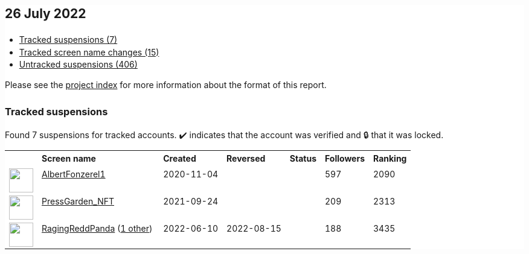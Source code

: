 ## 26 July 2022

* [Tracked suspensions (7)](#tracked-suspensions)
* [Tracked screen name changes (15)](#tracked-screen-name-changes)
* [Untracked suspensions (406)](#untracked-suspensions)

Please see the [project index](https://github.com/travisbrown/twitter-watch) for more information about the format of this report.

### Tracked suspensions

Found 7 suspensions for tracked accounts.
  ✔️ indicates that the account was verified and 🔒 that it was locked.

<table>
    <tr>
        <th></th>
        <th align="left">Screen name</th>
        <th align="left">Created</th>
        <th align="left">Reversed</th>
        <th align="left">Status</th>
        <th align="left">Followers</th>
        <th align="left">Ranking</th></tr>
    </tr>
        <tr>
            <td><a href="https://twitter.com/intent/user?user_id=1324117779524407297">
                <img src="https://pbs.twimg.com/profile_images/1324117975809445888/PXpnsRaY_normal.png" width="40px" height="40px" align="center"/></a>
            </td>
            <td>
                <a href="https://twitter.com/AlbertFonzerel1">AlbertFonzerel1</a></td>
            <td>2020-11-04</td>
            <td></td>
            <td align="center"></td>
            <td>597</td>
            <td>2090</td>
        </tr>
        <tr>
            <td><a href="https://twitter.com/intent/user?user_id=1441340885363425292">
                <img src="https://pbs.twimg.com/profile_images/1513420393075384325/wUuoQ-fh_normal.jpg" width="40px" height="40px" align="center"/></a>
            </td>
            <td>
                <a href="https://twitter.com/PressGarden_NFT">PressGarden_NFT</a></td>
            <td>2021-09-24</td>
            <td></td>
            <td align="center"></td>
            <td>209</td>
            <td>2313</td>
        </tr>
        <tr>
            <td><a href="https://twitter.com/intent/user?user_id=1535368741936037889">
                <img src="https://pbs.twimg.com/profile_images/1541230454413697025/jc8xkrOd_normal.jpg" width="40px" height="40px" align="center"/></a>
            </td>
            <td>
                <a href="https://twitter.com/RagingReddPanda">RagingReddPanda</a>&nbsp;(<a href="https://api.memory.lol/v1/tw/id/1535368741936037889">1 other</a>)&nbsp;</td>
            <td>2022-06-10</td>
            <td>2022-08-15</td>
            <td align="center"></td>
            <td>188</td>
            <td>3435</td>
        </tr>
        <tr>